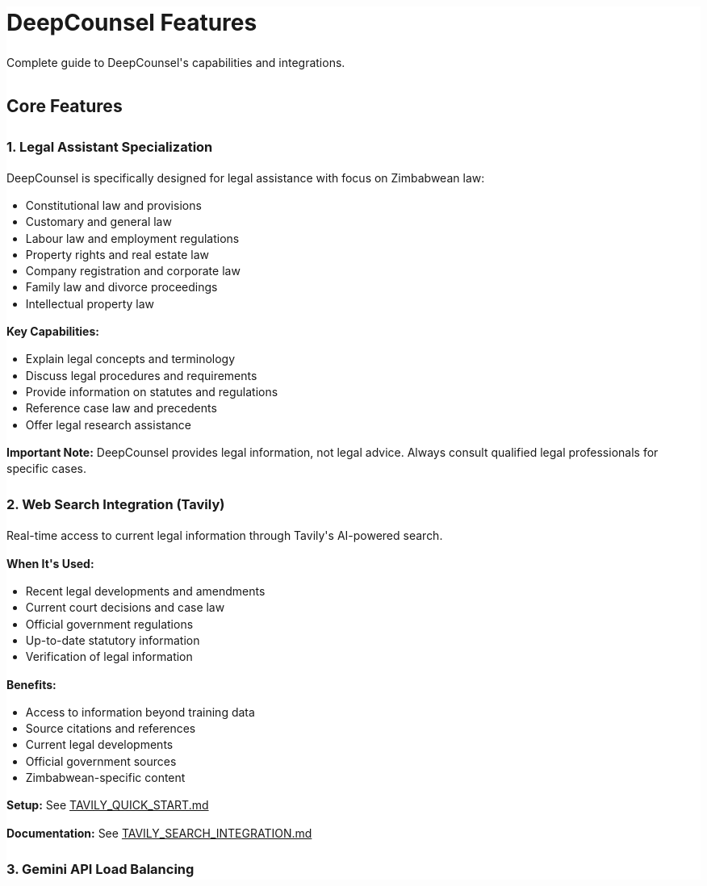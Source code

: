 # DeepCounsel Features

Complete guide to DeepCounsel's capabilities and integrations.

## Core Features

### 1. Legal Assistant Specialization

DeepCounsel is specifically designed for legal assistance with focus on Zimbabwean law:

- Constitutional law and provisions
- Customary and general law
- Labour law and employment regulations
- Property rights and real estate law
- Company registration and corporate law
- Family law and divorce proceedings
- Intellectual property law

**Key Capabilities:**

- Explain legal concepts and terminology
- Discuss legal procedures and requirements
- Provide information on statutes and regulations
- Reference case law and precedents
- Offer legal research assistance

**Important Note:** DeepCounsel provides legal information, not legal advice. Always consult qualified legal professionals for specific cases.

### 2. Web Search Integration (Tavily)

Real-time access to current legal information through Tavily's AI-powered search.

**When It's Used:**

- Recent legal developments and amendments
- Current court decisions and case law
- Official government regulations
- Up-to-date statutory information
- Verification of legal information

**Benefits:**

- Access to information beyond training data
- Source citations and references
- Current legal developments
- Official government sources
- Zimbabwean-specific content

**Setup:** See [TAVILY_QUICK_START.md](./TAVILY_QUICK_START.md)

**Documentation:** See [TAVILY_SEARCH_INTEGRATION.md](./TAVILY_SEARCH_INTEGRATION.md)

### 3. Gemini API Load Balancing
